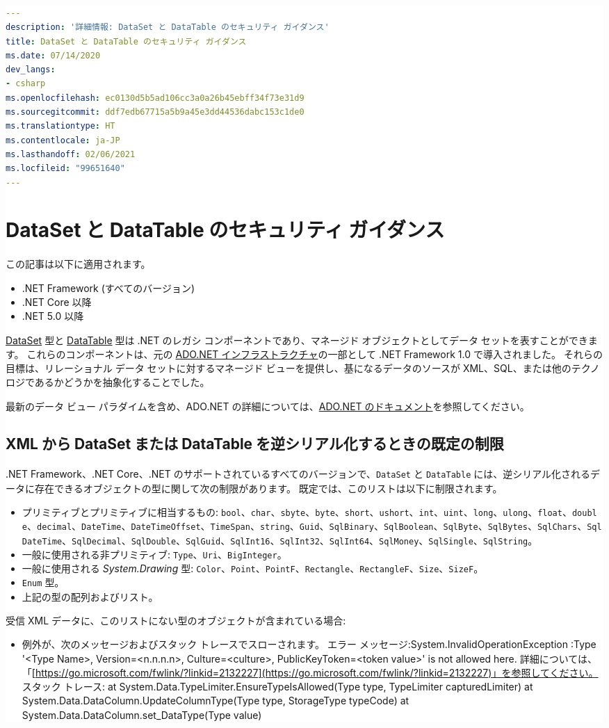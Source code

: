 ```yaml
---
description: '詳細情報: DataSet と DataTable のセキュリティ ガイダンス'
title: DataSet と DataTable のセキュリティ ガイダンス
ms.date: 07/14/2020
dev_langs:
- csharp
ms.openlocfilehash: ec0130d5b5ad106cc3a0a26b45ebff34f73e31d9
ms.sourcegitcommit: ddf7edb67715a5b9a45e3dd44536dabc153c1de0
ms.translationtype: HT
ms.contentlocale: ja-JP
ms.lasthandoff: 02/06/2021
ms.locfileid: "99651640"
---
```

# <a name="dataset-and-datatable-security-guidance"></a>DataSet と DataTable のセキュリティ ガイダンス

この記事は以下に適用されます。

* .NET Framework (すべてのバージョン)
* .NET Core 以降
* .NET 5.0 以降

[DataSet](/dotnet/api/system.data.dataset) 型と [DataTable](/dotnet/api/system.data.datatable) 型は .NET のレガシ コンポーネントであり、マネージド オブジェクトとしてデータ セットを表すことができます。 これらのコンポーネントは、元の [ADO.NET インフラストラクチャ](./index.md)の一部として .NET Framework 1.0 で導入されました。 それらの目標は、リレーショナル データ セットに対するマネージド ビューを提供し、基になるデータのソースが XML、SQL、または他のテクノロジであるかどうかを抽象化することでした。

最新のデータ ビュー パラダイムを含め、ADO.NET の詳細については、[ADO.NET のドキュメント](../index.md)を参照してください。

## <a name="default-restrictions-when-deserializing-a-dataset-or-datatable-from-xml"></a>XML から DataSet または DataTable を逆シリアル化するときの既定の制限

.NET Framework、.NET Core、.NET のサポートされているすべてのバージョンで、`DataSet` と `DataTable` には、逆シリアル化されるデータに存在できるオブジェクトの型に関して次の制限があります。 既定では、このリストは以下に制限されます。

* プリミティブとプリミティブに相当するもの: `bool`、`char`、`sbyte`、`byte`、`short`、`ushort`、`int`、`uint`、`long`、`ulong`、`float`、`double`、`decimal`、`DateTime`、`DateTimeOffset`、`TimeSpan`、`string`、`Guid`、`SqlBinary`、`SqlBoolean`、`SqlByte`、`SqlBytes`、`SqlChars`、`SqlDateTime`、`SqlDecimal`、`SqlDouble`、`SqlGuid`、`SqlInt16`、`SqlInt32`、`SqlInt64`、`SqlMoney`、`SqlSingle`、`SqlString`。
* 一般に使用される非プリミティブ: `Type`、`Uri`、`BigInteger`。
* 一般に使用される _System.Drawing_ 型: `Color`、`Point`、`PointF`、`Rectangle`、`RectangleF`、`Size`、`SizeF`。
* `Enum` 型。
* 上記の型の配列およびリスト。

受信 XML データに、このリストにない型のオブジェクトが含まれている場合:

* 例外が、次のメッセージおよびスタック トレースでスローされます。
エラー メッセージ:System.InvalidOperationException :Type '\<Type Name\>, Version=\<n.n.n.n\>, Culture=\<culture\>, PublicKeyToken=\<token value\>' is not allowed here. 詳細については、「[https://go.microsoft.com/fwlink/?linkid=2132227](https://go.microsoft.com/fwlink/?linkid=2132227)」を参照してください。
スタック トレース: at System.Data.TypeLimiter.EnsureTypeIsAllowed(Type type, TypeLimiter capturedLimiter) at System.Data.DataColumn.UpdateColumnType(Type type, StorageType typeCode) at System.Data.DataColumn.set_DataType(Type value)
